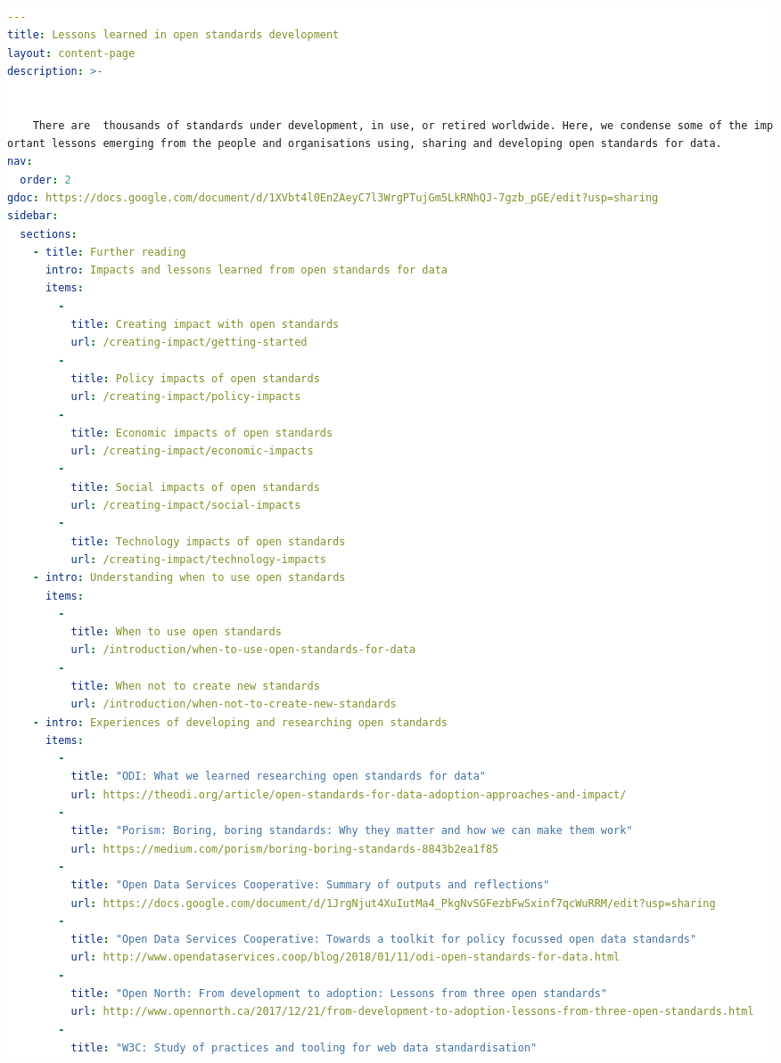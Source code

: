 ```yaml
---
title: Lessons learned in open standards development
layout: content-page
description: >-  


    There are  thousands of standards under development, in use, or retired worldwide. Here, we condense some of the important lessons emerging from the people and organisations using, sharing and developing open standards for data. 
nav:
  order: 2
gdoc: https://docs.google.com/document/d/1XVbt4l0En2AeyC7l3WrgPTujGm5LkRNhQJ-7gzb_pGE/edit?usp=sharing
sidebar:
  sections:
    - title: Further reading
      intro: Impacts and lessons learned from open standards for data
      items:
        -          
          title: Creating impact with open standards
          url: /creating-impact/getting-started
        -          
          title: Policy impacts of open standards
          url: /creating-impact/policy-impacts
        -          
          title: Economic impacts of open standards
          url: /creating-impact/economic-impacts
        -          
          title: Social impacts of open standards
          url: /creating-impact/social-impacts
        -          
          title: Technology impacts of open standards
          url: /creating-impact/technology-impacts
    - intro: Understanding when to use open standards
      items:
        -          
          title: When to use open standards
          url: /introduction/when-to-use-open-standards-for-data
        -          
          title: When not to create new standards
          url: /introduction/when-not-to-create-new-standards
    - intro: Experiences of developing and researching open standards
      items:
        -          
          title: "ODI: What we learned researching open standards for data"
          url: https://theodi.org/article/open-standards-for-data-adoption-approaches-and-impact/
        -          
          title: "Porism: Boring, boring standards: Why they matter and how we can make them work"
          url: https://medium.com/porism/boring-boring-standards-8843b2ea1f85
        -          
          title: "Open Data Services Cooperative: Summary of outputs and reflections"
          url: https://docs.google.com/document/d/1JrgNjut4XuIutMa4_PkgNvSGFezbFwSxinf7qcWuRRM/edit?usp=sharing
        -          
          title: "Open Data Services Cooperative: Towards a toolkit for policy focussed open data standards"
          url: http://www.opendataservices.coop/blog/2018/01/11/odi-open-standards-for-data.html
        -          
          title: "Open North: From development to adoption: Lessons from three open standards"
          url: http://www.opennorth.ca/2017/12/21/from-development-to-adoption-lessons-from-three-open-standards.html
        -          
          title: "W3C: Study of practices and tooling for web data standardisation"
```